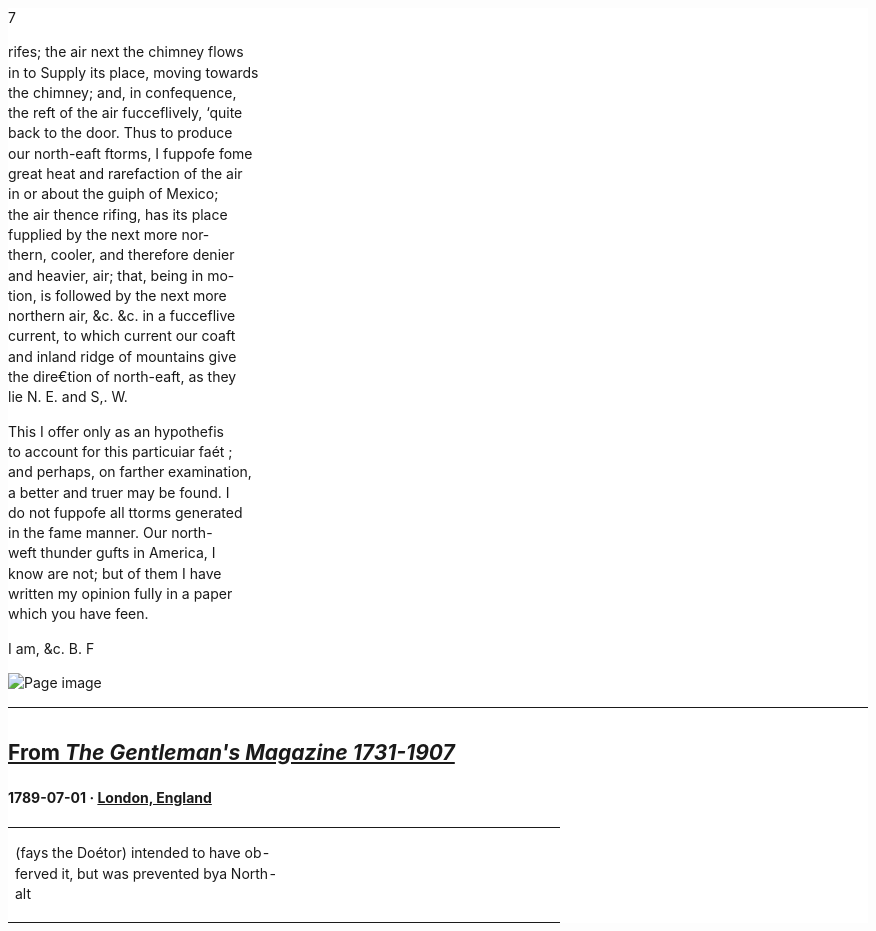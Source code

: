 7  
  
rifes; the air next the chimney flows  
in to Supply its place, moving towards  
the chimney; and, in confequence,  
the reft of the air fucceflively, ‘quite  
back to the door. Thus to produce  
our north-eaft ftorms, I fuppofe fome  
great heat and rarefaction of the air  
in or about the guiph of Mexico;  
the air thence rifing, has its place  
fupplied by the next more nor-  
thern, cooler, and therefore denier  
and heavier, air; that, being in mo-  
tion, is followed by the next more  
northern air, &amp;c. &amp;c. in a fucceflive  
current, to which current our coaft  
and inland ridge of mountains give  
the dire€tion of north-eaft, as they  
lie N. E. and S,. W.  
  
This I offer only as an hypothefis  
to account for this particuiar faét ;  
and perhaps, on farther examination,  
a better and truer may be found. I  
do not fuppofe all ttorms generated  
in the fame manner. Our north-  
weft thunder gufts in America, I  
know are not; but of them I have  
written my opinion fully in a paper  
which you have feen.  
  
I am, &amp;c. B. F
</td><td style="width: 50%; max-height: 75%; margin: auto; display: block;">
<img alt="Page image" src="https://iiif.archive.org/image/iiif/2/sim_american-museum-or-universal-magazine_1787-07_2_1%2Fsim_american-museum-or-universal-magazine_1787-07_2_1_jp2.zip%2Fsim_american-museum-or-universal-magazine_1787-07_2_1_jp2%2Fsim_american-museum-or-universal-magazine_1787-07_2_1_0059.jp2/pct:55.40765391014975,37.600401606425706,44.59234608985025,52.610441767068274/,600/0/default.jpg"/>
</td>
</tr></table>

---

## [From _The Gentleman's Magazine 1731-1907_](https://archive.org/details/sim_gentlemans-magazine_1789-07_59_7/page/n25/mode/1up?view=theater)

#### 1789-07-01 &middot; [London, England](http://dbpedia.org/resource/London)

<table style="width: 100%;"><tr><td style="width: 50%">

  
  
(fays the Doétor) intended to have ob-  
ferved it, but was prevented bya North-  
alt  
  